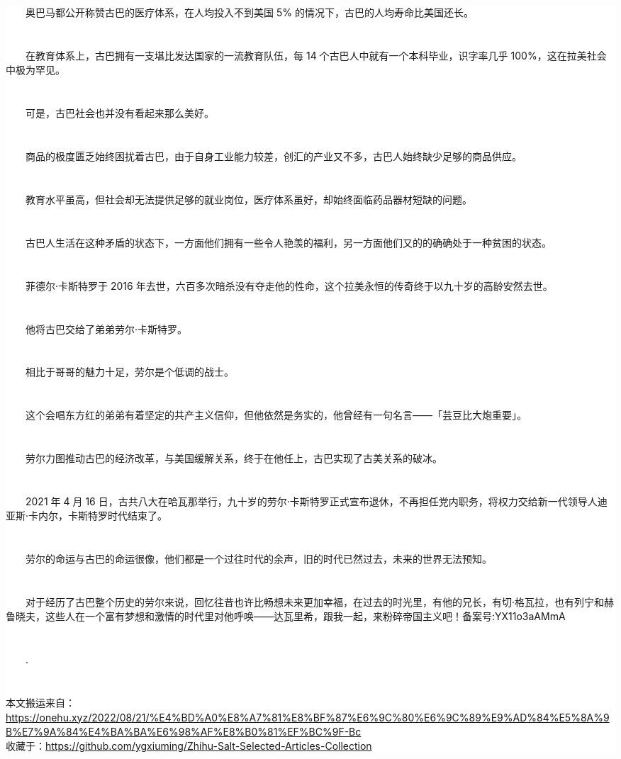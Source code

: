 &emsp;&emsp;奥巴马都公开称赞古巴的医疗体系，在人均投入不到美国 5% 的情况下，古巴的人均寿命比美国还长。  
<br>   
&emsp;&emsp;在教育体系上，古巴拥有一支堪比发达国家的一流教育队伍，每 14 个古巴人中就有一个本科毕业，识字率几乎 100%，这在拉美社会中极为罕见。  
<br>   
&emsp;&emsp;可是，古巴社会也并没有看起来那么美好。  
<br>   
&emsp;&emsp;商品的极度匮乏始终困扰着古巴，由于自身工业能力较差，创汇的产业又不多，古巴人始终缺少足够的商品供应。  
<br>   
&emsp;&emsp;教育水平虽高，但社会却无法提供足够的就业岗位，医疗体系虽好，却始终面临药品器材短缺的问题。  
<br>   
&emsp;&emsp;古巴人生活在这种矛盾的状态下，一方面他们拥有一些令人艳羡的福利，另一方面他们又的的确确处于一种贫困的状态。  
<br>   
&emsp;&emsp;菲德尔·卡斯特罗于 2016 年去世，六百多次暗杀没有夺走他的性命，这个拉美永恒的传奇终于以九十岁的高龄安然去世。  
<br>   
&emsp;&emsp;他将古巴交给了弟弟劳尔·卡斯特罗。  
<br>   
&emsp;&emsp;相比于哥哥的魅力十足，劳尔是个低调的战士。  
<br>   
&emsp;&emsp;这个会唱东方红的弟弟有着坚定的共产主义信仰，但他依然是务实的，他曾经有一句名言——「芸豆比大炮重要」。  
<br>   
&emsp;&emsp;劳尔力图推动古巴的经济改革，与美国缓解关系，终于在他任上，古巴实现了古美关系的破冰。  
<br>   
&emsp;&emsp;2021 年 4 月 16 日，古共八大在哈瓦那举行，九十岁的劳尔·卡斯特罗正式宣布退休，不再担任党内职务，将权力交给新一代领导人迪亚斯·卡内尔，卡斯特罗时代结束了。  
<br>   
&emsp;&emsp;劳尔的命运与古巴的命运很像，他们都是一个过往时代的余声，旧的时代已然过去，未来的世界无法预知。  
<br>   
&emsp;&emsp;对于经历了古巴整个历史的劳尔来说，回忆往昔也许比畅想未来更加幸福，在过去的时光里，有他的兄长，有切·格瓦拉，也有列宁和赫鲁晓夫，这些人在一个富有梦想和激情的时代里对他呼唤——达瓦里希，跟我一起，来粉碎帝国主义吧！备案号:YX11o3aAMmA  
<br>   
&emsp;&emsp;.  
<br>   
本文搬运来自：https://onehu.xyz/2022/08/21/%E4%BD%A0%E8%A7%81%E8%BF%87%E6%9C%80%E6%9C%89%E9%AD%84%E5%8A%9B%E7%9A%84%E4%BA%BA%E6%98%AF%E8%B0%81%EF%BC%9F-Bc  
收藏于：https://github.com/ygxiuming/Zhihu-Salt-Selected-Articles-Collection